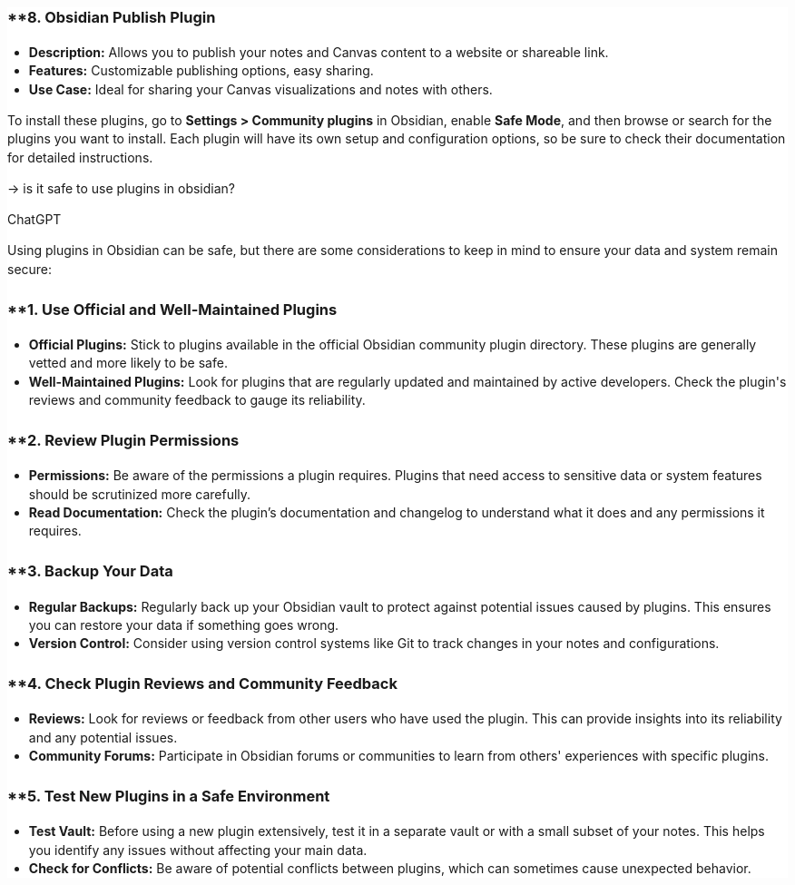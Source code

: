 ### **8. **Obsidian Publish Plugin**

- **Description:** Allows you to publish your notes and Canvas content to a website or shareable link.
- **Features:** Customizable publishing options, easy sharing.
- **Use Case:** Ideal for sharing your Canvas visualizations and notes with others.

To install these plugins, go to **Settings > Community plugins** in Obsidian, enable **Safe Mode**, and then browse or search for the plugins you want to install. Each plugin will have its own setup and configuration options, so be sure to check their documentation for detailed instructions.


-> is it safe to use plugins in obsidian?

ChatGPT

Using plugins in Obsidian can be safe, but there are some considerations to keep in mind to ensure your data and system remain secure:

### **1. **Use Official and Well-Maintained Plugins**

- **Official Plugins:** Stick to plugins available in the official Obsidian community plugin directory. These plugins are generally vetted and more likely to be safe.
- **Well-Maintained Plugins:** Look for plugins that are regularly updated and maintained by active developers. Check the plugin's reviews and community feedback to gauge its reliability.

### **2. **Review Plugin Permissions**

- **Permissions:** Be aware of the permissions a plugin requires. Plugins that need access to sensitive data or system features should be scrutinized more carefully.
- **Read Documentation:** Check the plugin’s documentation and changelog to understand what it does and any permissions it requires.

### **3. **Backup Your Data**

- **Regular Backups:** Regularly back up your Obsidian vault to protect against potential issues caused by plugins. This ensures you can restore your data if something goes wrong.
- **Version Control:** Consider using version control systems like Git to track changes in your notes and configurations.

### **4. **Check Plugin Reviews and Community Feedback**

- **Reviews:** Look for reviews or feedback from other users who have used the plugin. This can provide insights into its reliability and any potential issues.
- **Community Forums:** Participate in Obsidian forums or communities to learn from others' experiences with specific plugins.

### **5. **Test New Plugins in a Safe Environment**

- **Test Vault:** Before using a new plugin extensively, test it in a separate vault or with a small subset of your notes. This helps you identify any issues without affecting your main data.
- **Check for Conflicts:** Be aware of potential conflicts between plugins, which can sometimes cause unexpected behavior.
